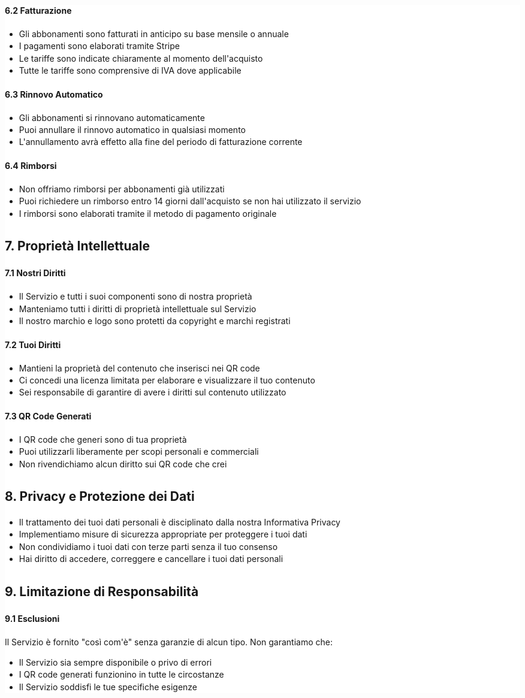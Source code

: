 #### 6.2 Fatturazione

- Gli abbonamenti sono fatturati in anticipo su base mensile o annuale
- I pagamenti sono elaborati tramite Stripe
- Le tariffe sono indicate chiaramente al momento dell'acquisto
- Tutte le tariffe sono comprensive di IVA dove applicabile

#### 6.3 Rinnovo Automatico

- Gli abbonamenti si rinnovano automaticamente
- Puoi annullare il rinnovo automatico in qualsiasi momento
- L'annullamento avrà effetto alla fine del periodo di fatturazione corrente

#### 6.4 Rimborsi

- Non offriamo rimborsi per abbonamenti già utilizzati
- Puoi richiedere un rimborso entro 14 giorni dall'acquisto se non hai utilizzato il servizio
- I rimborsi sono elaborati tramite il metodo di pagamento originale

## 7. Proprietà Intellettuale

#### 7.1 Nostri Diritti

- Il Servizio e tutti i suoi componenti sono di nostra proprietà
- Manteniamo tutti i diritti di proprietà intellettuale sul Servizio
- Il nostro marchio e logo sono protetti da copyright e marchi registrati

#### 7.2 Tuoi Diritti

- Mantieni la proprietà del contenuto che inserisci nei QR code
- Ci concedi una licenza limitata per elaborare e visualizzare il tuo contenuto
- Sei responsabile di garantire di avere i diritti sul contenuto utilizzato

#### 7.3 QR Code Generati

- I QR code che generi sono di tua proprietà
- Puoi utilizzarli liberamente per scopi personali e commerciali
- Non rivendichiamo alcun diritto sui QR code che crei

## 8. Privacy e Protezione dei Dati

- Il trattamento dei tuoi dati personali è disciplinato dalla nostra Informativa Privacy
- Implementiamo misure di sicurezza appropriate per proteggere i tuoi dati
- Non condividiamo i tuoi dati con terze parti senza il tuo consenso
- Hai diritto di accedere, correggere e cancellare i tuoi dati personali

## 9. Limitazione di Responsabilità

#### 9.1 Esclusioni

Il Servizio è fornito "così com'è" senza garanzie di alcun tipo. Non garantiamo che:

- Il Servizio sia sempre disponibile o privo di errori
- I QR code generati funzionino in tutte le circostanze
- Il Servizio soddisfi le tue specifiche esigenze

